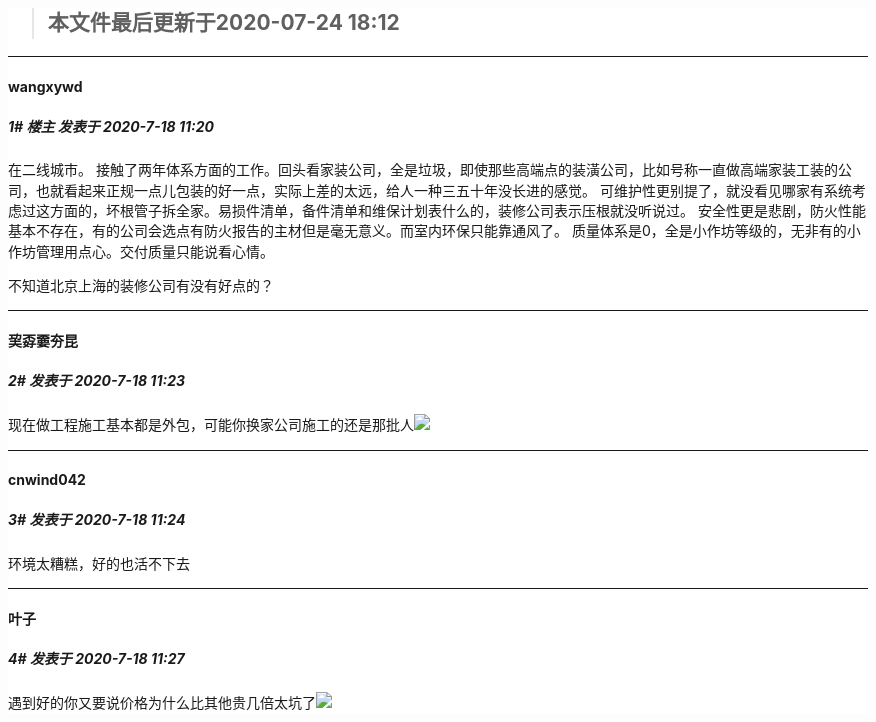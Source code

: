 > ## **本文件最后更新于2020-07-24 18:12** 



-----

####  wangxywd  
##### 1#       楼主       发表于 2020-7-18 11:20




在二线城市。
接触了两年体系方面的工作。回头看家装公司，全是垃圾，即使那些高端点的装潢公司，比如号称一直做高端家装工装的公司，也就看起来正规一点儿包装的好一点，实际上差的太远，给人一种三五十年没长进的感觉。
可维护性更别提了，就没看见哪家有系统考虑过这方面的，坏根管子拆全家。易损件清单，备件清单和维保计划表什么的，装修公司表示压根就没听说过。
安全性更是悲剧，防火性能基本不存在，有的公司会选点有防火报告的主材但是毫无意义。而室内环保只能靠通风了。
质量体系是0，全是小作坊等级的，无非有的小作坊管理用点心。交付质量只能说看心情。

不知道北京上海的装修公司有没有好点的？







-----

####  巭孬嫑夯昆  
##### 2#       发表于 2020-7-18 11:23




现在做工程施工基本都是外包，可能你换家公司施工的还是那批人<img src="https://static.saraba1st.com/image/smiley/face2017/068.png" referrerpolicy="no-referrer">







-----

####  cnwind042  
##### 3#       发表于 2020-7-18 11:24




环境太糟糕，好的也活不下去







-----

####  叶子  
##### 4#       发表于 2020-7-18 11:27




遇到好的你又要说价格为什么比其他贵几倍太坑了<img src="https://static.saraba1st.com/image/smiley/face2017/048.png" referrerpolicy="no-referrer">
